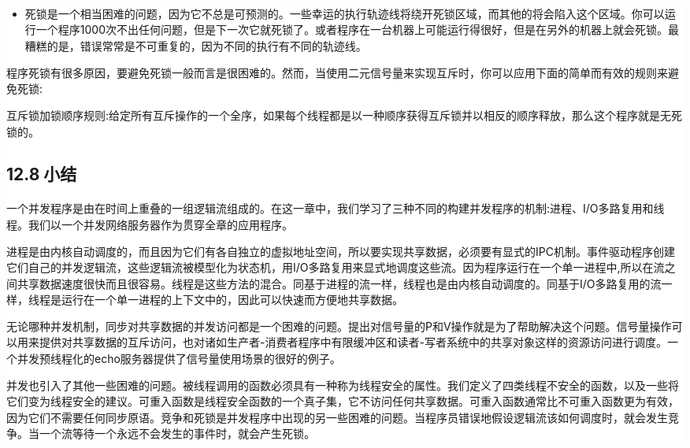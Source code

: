 * 死锁是一个相当困难的问题，因为它不总是可预测的。一些幸运的执行轨迹线将绕开死锁区域，而其他的将会陷入这个区域。你可以运行一个程序1000次不出任何问题，但是下一次它就死锁了。或者程序在一台机器上可能运行得很好，但是在另外的机器上就会死锁。最糟糕的是，错误常常是不可重复的，因为不同的执行有不同的轨迹线。

程序死锁有很多原因，要避免死锁一般而言是很困难的。然而，当使用二元信号量来实现互斥时，你可以应用下面的简单而有效的规则来避免死锁:

互斥锁加锁顺序规则:给定所有互斥操作的一个全序，如果每个线程都是以一种顺序获得互斥锁并以相反的顺序释放，那么这个程序就是无死锁的。

## 12.8 小结

一个并发程序是由在时间上重叠的一组逻辑流组成的。在这一章中，我们学习了三种不同的构建并发程序的机制:进程、I/O多路复用和线程。我们以一个并发网络服务器作为贯穿全章的应用程序。

进程是由内核自动调度的，而且因为它们有各自独立的虚拟地址空间，所以要实现共享数据，必须要有显式的IPC机制。事件驱动程序创建它们自己的并发逻辑流，这些逻辑流被模型化为状态机，用I/O多路复用来显式地调度这些流。因为程序运行在一个单一进程中,所以在流之间共享数据速度很快而且很容易。线程是这些方法的混合。同基于进程的流一样，线程也是由内核自动调度的。同基于I/О多路复用的流一样，线程是运行在一个单一进程的上下文中的，因此可以快速而方便地共享数据。

无论哪种并发机制，同步对共享数据的并发访问都是一个困难的问题。提出对信号量的P和V操作就是为了帮助解决这个问题。信号量操作可以用来提供对共享数据的互斥访问，也对诸如生产者-消费者程序中有限缓冲区和读者-写者系统中的共享对象这样的资源访问进行调度。一个并发预线程化的echo服务器提供了信号量使用场景的很好的例子。

并发也引入了其他一些困难的问题。被线程调用的函数必须具有一种称为线程安全的属性。我们定义了四类线程不安全的函数，以及一些将它们变为线程安全的建议。可重入函数是线程安全函数的一个真子集，它不访问任何共享数据。可重入函数通常比不可重入函数更为有效，因为它们不需要任何同步原语。竞争和死锁是并发程序中出现的另一些困难的问题。当程序员错误地假设逻辑流该如何调度时，就会发生竞争。当一个流等待一个永远不会发生的事件时，就会产生死锁。